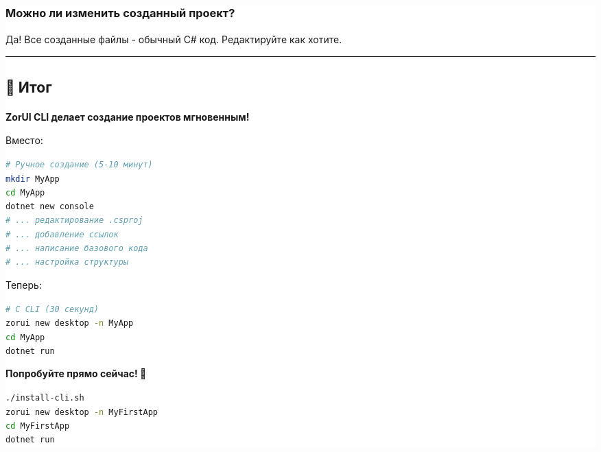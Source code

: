 ### Можно ли изменить созданный проект?

Да! Все созданные файлы - обычный C# код. Редактируйте как хотите.

---

## 🎉 Итог

**ZorUI CLI делает создание проектов мгновенным!**

Вместо:
```bash
# Ручное создание (5-10 минут)
mkdir MyApp
cd MyApp
dotnet new console
# ... редактирование .csproj
# ... добавление ссылок
# ... написание базового кода
# ... настройка структуры
```

Теперь:
```bash
# С CLI (30 секунд)
zorui new desktop -n MyApp
cd MyApp
dotnet run
```

**Попробуйте прямо сейчас! 🚀**

```bash
./install-cli.sh
zorui new desktop -n MyFirstApp
cd MyFirstApp
dotnet run
```

